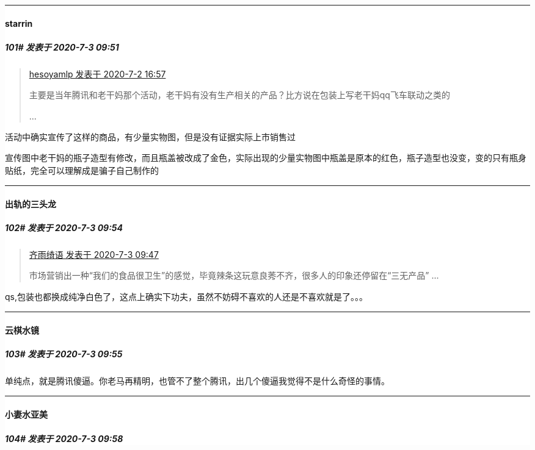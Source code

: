 
-----

####  starrin  
##### 101#       发表于 2020-7-3 09:51



<blockquote><a href="httphttps://bbs.saraba1st.com/2b/forum.php?mod=redirect&amp;goto=findpost&amp;pid=48038054&amp;ptid=1945390" target="_blank">hesoyamlp 发表于 2020-7-2 16:57</a>

主要是当年腾讯和老干妈那个活动，老干妈有没有生产相关的产品？比方说在包装上写老干妈qq飞车联动之类的

 ...</blockquote>
活动中确实宣传了这样的商品，有少量实物图，但是没有证据实际上市销售过

宣传图中老干妈的瓶子造型有修改，而且瓶盖被改成了金色，实际出现的少量实物图中瓶盖是原本的红色，瓶子造型也没变，变的只有瓶身贴纸，完全可以理解成是骗子自己制作的







-----

####  出轨的三头龙  
##### 102#       发表于 2020-7-3 09:54



<blockquote><a href="httphttps://bbs.saraba1st.com/2b/forum.php?mod=redirect&amp;goto=findpost&amp;pid=48045865&amp;ptid=1945390" target="_blank">齐雨绮语 发表于 2020-7-3 09:47</a>

市场营销出一种“我们的食品很卫生”的感觉，毕竟辣条这玩意良莠不齐，很多人的印象还停留在“三无产品” ...</blockquote>
qs,包装也都换成纯净白色了，这点上确实下功夫，虽然不妨碍不喜欢的人还是不喜欢就是了。。。







-----

####  云棋水镜  
##### 103#       发表于 2020-7-3 09:55




单纯点，就是腾讯傻逼。你老马再精明，也管不了整个腾讯，出几个傻逼我觉得不是什么奇怪的事情。







-----

####  小妻水亚美  
##### 104#       发表于 2020-7-3 09:58



